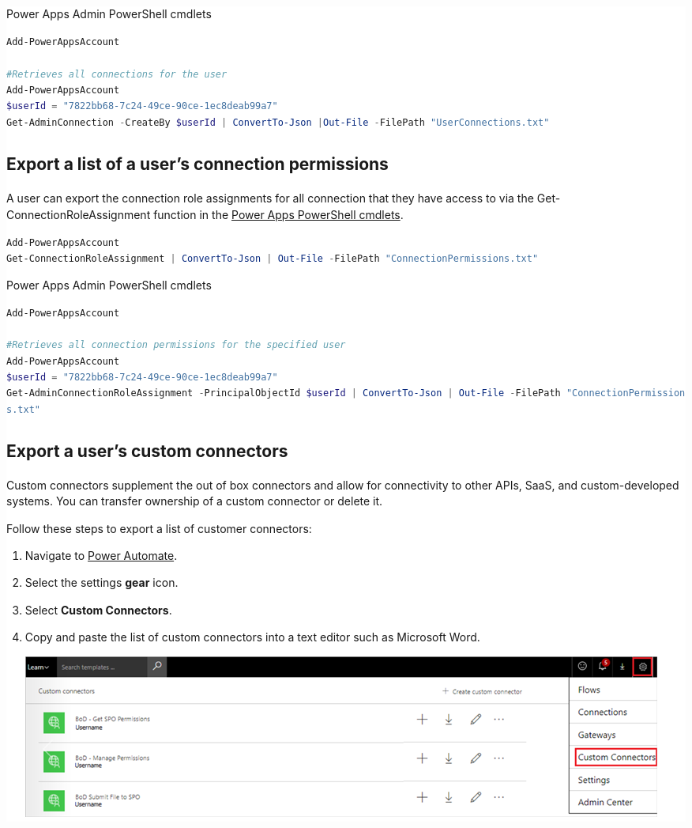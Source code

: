 Power Apps Admin PowerShell cmdlets

```PowerShell
Add-PowerAppsAccount

#Retrieves all connections for the user 
Add-PowerAppsAccount
$userId = "7822bb68-7c24-49ce-90ce-1ec8deab99a7"
Get-AdminConnection -CreateBy $userId | ConvertTo-Json |Out-File -FilePath "UserConnections.txt"
```

## Export a list of a user’s connection permissions

A user can export the connection role assignments for all connection that they have access to via the Get-ConnectionRoleAssignment function in the [Power Apps PowerShell cmdlets](/power-platform/admin/powerapps-powershell).

```PowerShell
Add-PowerAppsAccount
Get-ConnectionRoleAssignment | ConvertTo-Json | Out-File -FilePath "ConnectionPermissions.txt"
```
Power Apps Admin PowerShell cmdlets

```PowerShell
Add-PowerAppsAccount

#Retrieves all connection permissions for the specified user 
Add-PowerAppsAccount
$userId = "7822bb68-7c24-49ce-90ce-1ec8deab99a7"
Get-AdminConnectionRoleAssignment -PrincipalObjectId $userId | ConvertTo-Json | Out-File -FilePath "ConnectionPermissions.txt" 
```

## Export a user’s custom connectors

Custom connectors supplement the out of box connectors and allow for connectivity to other APIs, SaaS, and custom-developed systems. You can transfer ownership of a custom connector or delete it.

Follow these steps to export a list of customer connectors:

1. Navigate to [Power Automate](https://flow.microsoft.com).
1. Select the settings **gear** icon.
1. Select **Custom Connectors**.
1. Copy and paste the list of custom connectors into a text editor such as Microsoft Word.

    ![Export custom connectors.](./media/gdpr-dsr-export/export-custom-connectors.png)

